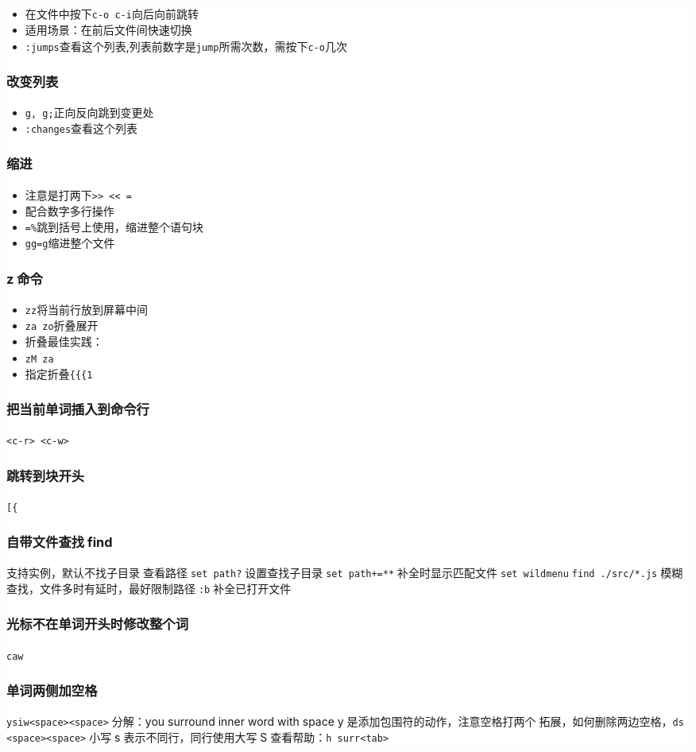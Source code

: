- 在文件中按下`c-o c-i`向后向前跳转
- 适用场景：在前后文件间快速切换
- `:jumps`查看这个列表,列表前数字是`jump`所需次数，需按下`c-o`几次

### 改变列表

- `g, g;`正向反向跳到变更处
- `:changes`查看这个列表

### 缩进

- 注意是打两下`>> << =`
- 配合数字多行操作
- `=%`跳到括号上使用，缩进整个语句块
- `gg=g`缩进整个文件

### z 命令

- `zz`将当前行放到屏幕中间
- `za zo`折叠展开
- 折叠最佳实践：
- `zM za`
- 指定折叠`{{{1`

### 把当前单词插入到命令行

`<c-r> <c-w>`

### 跳转到块开头

`[{`

### 自带文件查找 find

支持实例，默认不找子目录
查看路径 `set path?`
设置查找子目录 `set path+=**`
补全时显示匹配文件 `set wildmenu`
`find ./src/*.js` 模糊查找，文件多时有延时，最好限制路径
`:b` 补全已打开文件

### 光标不在单词开头时修改整个词

`caw`

### 单词两侧加空格

`ysiw<space><space>` 分解：you surround inner word with space
y 是添加包围符的动作，注意空格打两个
拓展，如何删除两边空格，`ds<space><space>`
小写 s 表示不同行，同行使用大写 S
查看帮助：`h surr<tab>`
